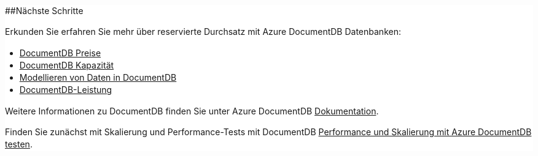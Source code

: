 ##<a name="next-steps"></a>Nächste Schritte

Erkunden Sie erfahren Sie mehr über reservierte Durchsatz mit Azure DocumentDB Datenbanken:
 
- [DocumentDB Preise](https://azure.microsoft.com/pricing/details/documentdb/)
- [DocumentDB Kapazität](documentdb-manage.md) 
- [Modellieren von Daten in DocumentDB](documentdb-modeling-data.md)
- [DocumentDB-Leistung](documentdb-partition-data.md)

Weitere Informationen zu DocumentDB finden Sie unter Azure DocumentDB [Dokumentation](https://azure.microsoft.com/documentation/services/documentdb/). 

Finden Sie zunächst mit Skalierung und Performance-Tests mit DocumentDB [Performance und Skalierung mit Azure DocumentDB testen](documentdb-performance-testing.md).


[1]: ./media/documentdb-request-units/queryexplorer.png 
[2]: ./media/documentdb-request-units/RUEstimatorUpload.png
[3]: ./media/documentdb-request-units/RUEstimatorDocuments.png
[4]: ./media/documentdb-request-units/RUEstimatorResults.png
[5]: ./media/documentdb-request-units/RUCalculator2.png
